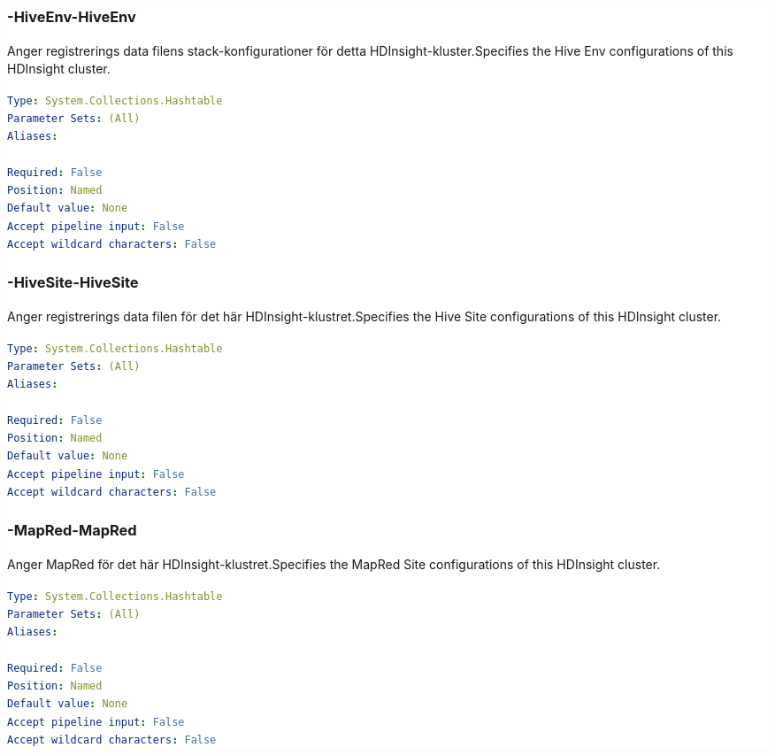 ### <span data-ttu-id="9770a-124">-HiveEnv</span><span class="sxs-lookup"><span data-stu-id="9770a-124">-HiveEnv</span></span>
<span data-ttu-id="9770a-125">Anger registrerings data filens stack-konfigurationer för detta HDInsight-kluster.</span><span class="sxs-lookup"><span data-stu-id="9770a-125">Specifies the Hive Env configurations of this HDInsight cluster.</span></span>

```yaml
Type: System.Collections.Hashtable
Parameter Sets: (All)
Aliases: 

Required: False
Position: Named
Default value: None
Accept pipeline input: False
Accept wildcard characters: False
```

### <span data-ttu-id="9770a-126">-HiveSite</span><span class="sxs-lookup"><span data-stu-id="9770a-126">-HiveSite</span></span>
<span data-ttu-id="9770a-127">Anger registrerings data filen för det här HDInsight-klustret.</span><span class="sxs-lookup"><span data-stu-id="9770a-127">Specifies the Hive Site configurations of this HDInsight cluster.</span></span>

```yaml
Type: System.Collections.Hashtable
Parameter Sets: (All)
Aliases: 

Required: False
Position: Named
Default value: None
Accept pipeline input: False
Accept wildcard characters: False
```

### <span data-ttu-id="9770a-128">-MapRed</span><span class="sxs-lookup"><span data-stu-id="9770a-128">-MapRed</span></span>
<span data-ttu-id="9770a-129">Anger MapRed för det här HDInsight-klustret.</span><span class="sxs-lookup"><span data-stu-id="9770a-129">Specifies the MapRed Site configurations of this HDInsight cluster.</span></span>

```yaml
Type: System.Collections.Hashtable
Parameter Sets: (All)
Aliases: 

Required: False
Position: Named
Default value: None
Accept pipeline input: False
Accept wildcard characters: False
```
